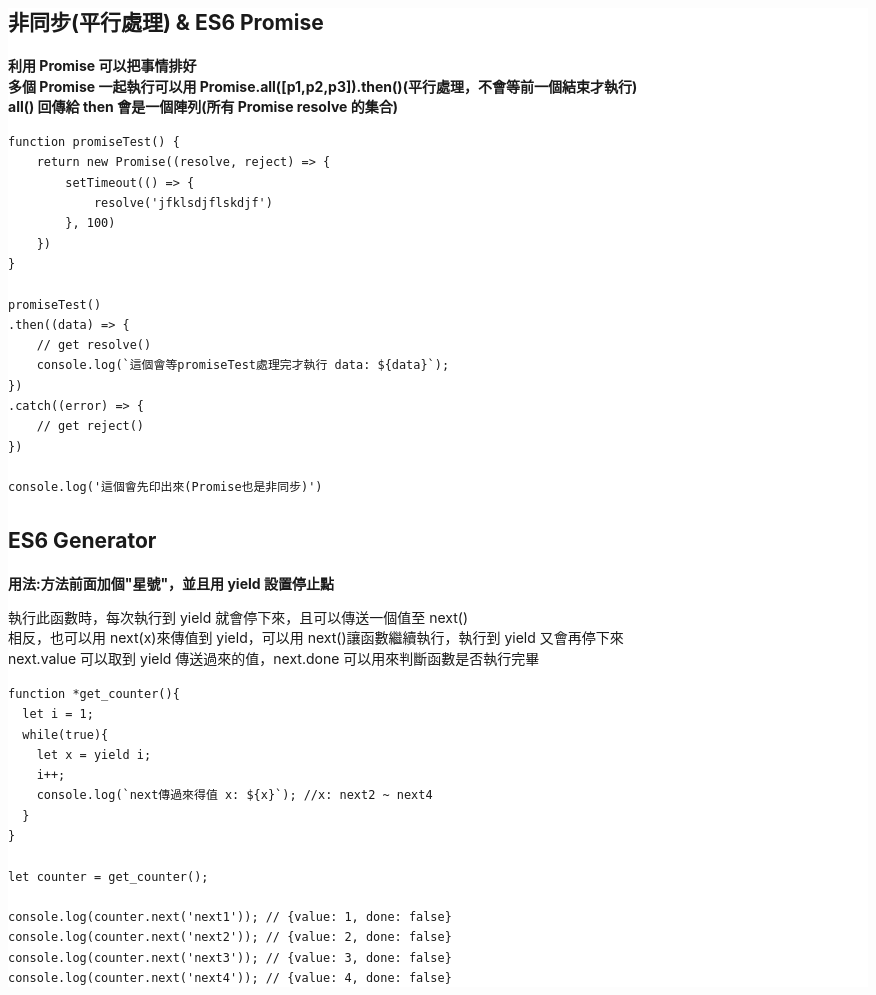## 非同步(平行處理) & ES6 Promise

**利用 Promise 可以把事情排好**  
**多個 Promise 一起執行可以用 Promise.all([p1,p2,p3]).then()(平行處理，不會等前一個結束才執行)**  
**all() 回傳給 then 會是一個陣列(所有 Promise resolve 的集合)**

```
function promiseTest() {
    return new Promise((resolve, reject) => {
        setTimeout(() => {
            resolve('jfklsdjflskdjf')
        }, 100)
    })
}

promiseTest()
.then((data) => {
    // get resolve()
    console.log(`這個會等promiseTest處理完才執行 data: ${data}`);
})
.catch((error) => {
    // get reject()
})

console.log('這個會先印出來(Promise也是非同步)')
```

## ES6 Generator

**用法:方法前面加個"星號"，並且用 yield 設置停止點**

執行此函數時，每次執行到 yield 就會停下來，且可以傳送一個值至 next()  
相反，也可以用 next(x)來傳值到 yield，可以用 next()讓函數繼續執行，執行到 yield 又會再停下來  
next.value 可以取到 yield 傳送過來的值，next.done 可以用來判斷函數是否執行完畢

```
function *get_counter(){
  let i = 1;
  while(true){
    let x = yield i;
    i++;
    console.log(`next傳過來得值 x: ${x}`); //x: next2 ~ next4
  }
}

let counter = get_counter();

console.log(counter.next('next1')); // {value: 1, done: false}
console.log(counter.next('next2')); // {value: 2, done: false}
console.log(counter.next('next3')); // {value: 3, done: false}
console.log(counter.next('next4')); // {value: 4, done: false}
```
